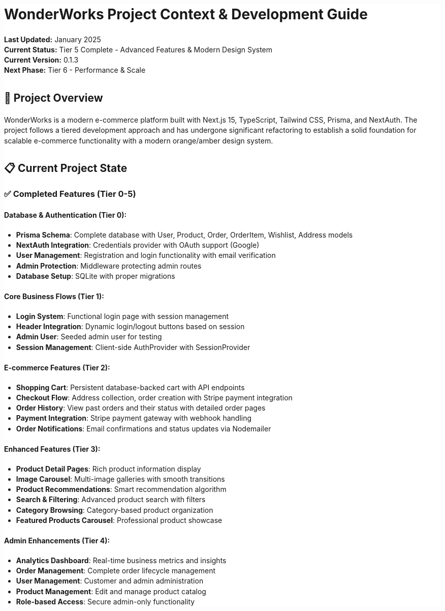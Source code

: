 # WonderWorks Project Context & Development Guide

**Last Updated:** January 2025  
**Current Status:** Tier 5 Complete - Advanced Features & Modern Design System  
**Current Version:** 0.1.3  
**Next Phase:** Tier 6 - Performance & Scale

## 🎯 Project Overview

WonderWorks is a modern e-commerce platform built with Next.js 15, TypeScript, Tailwind CSS, Prisma, and NextAuth. The project follows a tiered development approach and has undergone significant refactoring to establish a solid foundation for scalable e-commerce functionality with a modern orange/amber design system.

## 📋 Current Project State

### ✅ Completed Features (Tier 0-5)

#### Database & Authentication (Tier 0):
- **Prisma Schema**: Complete database with User, Product, Order, OrderItem, Wishlist, Address models
- **NextAuth Integration**: Credentials provider with OAuth support (Google)
- **User Management**: Registration and login functionality with email verification
- **Admin Protection**: Middleware protecting admin routes
- **Database Setup**: SQLite with proper migrations

#### Core Business Flows (Tier 1):
- **Login System**: Functional login page with session management
- **Header Integration**: Dynamic login/logout buttons based on session
- **Admin User**: Seeded admin user for testing
- **Session Management**: Client-side AuthProvider with SessionProvider

#### E-commerce Features (Tier 2):
- **Shopping Cart**: Persistent database-backed cart with API endpoints
- **Checkout Flow**: Address collection, order creation with Stripe payment integration
- **Order History**: View past orders and their status with detailed order pages
- **Payment Integration**: Stripe payment gateway with webhook handling
- **Order Notifications**: Email confirmations and status updates via Nodemailer

#### Enhanced Features (Tier 3):
- **Product Detail Pages**: Rich product information display
- **Image Carousel**: Multi-image galleries with smooth transitions
- **Product Recommendations**: Smart recommendation algorithm
- **Search & Filtering**: Advanced product search with filters
- **Category Browsing**: Category-based product organization
- **Featured Products Carousel**: Professional product showcase

#### Admin Enhancements (Tier 4):
- **Analytics Dashboard**: Real-time business metrics and insights
- **Order Management**: Complete order lifecycle management
- **User Management**: Customer and admin administration
- **Product Management**: Edit and manage product catalog
- **Role-based Access**: Secure admin-only functionality
